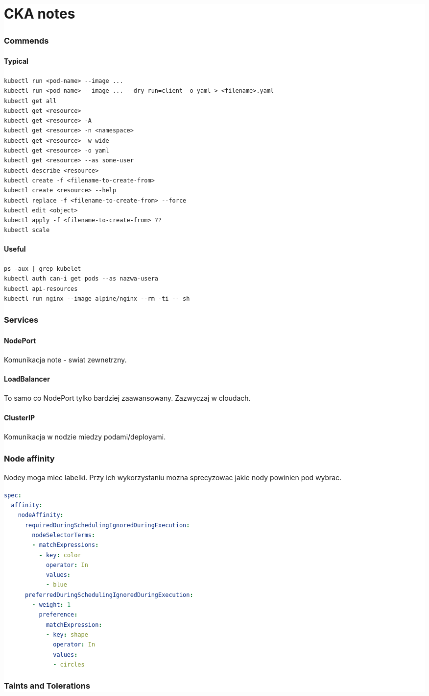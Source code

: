 # CKA notes
### Commends
#### Typical
```
kubectl run <pod-name> --image ...
kubectl run <pod-name> --image ... --dry-run=client -o yaml > <filename>.yaml
kubectl get all
kubectl get <resource>
kubectl get <resource> -A
kubectl get <resource> -n <namespace>
kubectl get <resource> -w wide
kubectl get <resource> -o yaml
kubectl get <resource> --as some-user
kubectl describe <resource>
kubectl create -f <filename-to-create-from>
kubectl create <resource> --help
kubectl replace -f <filename-to-create-from> --force
kubectl edit <object>
kubectl apply -f <filename-to-create-from> ??
kubectl scale
```
#### Useful
```
ps -aux | grep kubelet
kubectl auth can-i get pods --as nazwa-usera
kubectl api-resources
kubectl run nginx --image alpine/nginx --rm -ti -- sh
```
### Services
#### NodePort
Komunikacja note - swiat zewnetrzny.
#### LoadBalancer
To samo co NodePort tylko bardziej zaawansowany. Zazwyczaj w cloudach.
#### ClusterIP
Komunikacja w nodzie miedzy podami/deployami.
### Node affinity
Nodey moga miec labelki. Przy ich wykorzystaniu mozna sprecyzowac jakie nody powinien pod wybrac.
```yaml
spec:
  affinity:
    nodeAffinity:
      requiredDuringSchedulingIgnoredDuringExecution:
        nodeSelectorTerms:
        - matchExpressions:
          - key: color
            operator: In
            values:
            - blue
      preferredDuringSchedulingIgnoredDuringExecution:
        - weight: 1
          preference:
            matchExpression:
            - key: shape
              operator: In
              values:
              - circles
```
### Taints and Tolerations